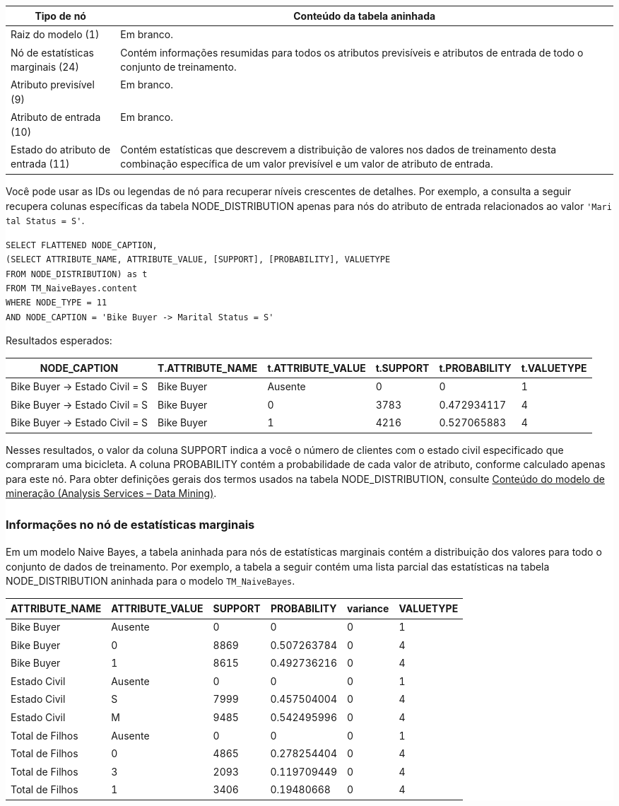 |Tipo de nó|Conteúdo da tabela aninhada|  
|---------------|-----------------------------|  
|Raiz do modelo (1)|Em branco.|  
|Nó de estatísticas marginais (24)|Contém informações resumidas para todos os atributos previsíveis e atributos de entrada de todo o conjunto de treinamento.|  
|Atributo previsível (9)|Em branco.|  
|Atributo de entrada (10)|Em branco.|  
|Estado do atributo de entrada (11)|Contém estatísticas que descrevem a distribuição de valores nos dados de treinamento desta combinação específica de um valor previsível e um valor de atributo de entrada.|  
  
 Você pode usar as IDs ou legendas de nó para recuperar níveis crescentes de detalhes. Por exemplo, a consulta a seguir recupera colunas específicas da tabela NODE_DISTRIBUTION apenas para nós do atributo de entrada relacionados ao valor `'Marital Status = S'`.  
  
```  
SELECT FLATTENED NODE_CAPTION,  
(SELECT ATTRIBUTE_NAME, ATTRIBUTE_VALUE, [SUPPORT], [PROBABILITY], VALUETYPE  
FROM NODE_DISTRIBUTION) as t  
FROM TM_NaiveBayes.content  
WHERE NODE_TYPE = 11  
AND NODE_CAPTION = 'Bike Buyer -> Marital Status = S'  
```  
  
 Resultados esperados:  
  
|NODE_CAPTION|T.ATTRIBUTE_NAME|t.ATTRIBUTE_VALUE|t.SUPPORT|t.PROBABILITY|t.VALUETYPE|  
|-------------------|-----------------------|------------------------|---------------|-------------------|-----------------|  
|Bike Buyer -> Estado Civil = S|Bike Buyer|Ausente|0|0|1|  
|Bike Buyer -> Estado Civil = S|Bike Buyer|0|3783|0.472934117|4|  
|Bike Buyer -> Estado Civil = S|Bike Buyer|1|4216|0.527065883|4|  
  
 Nesses resultados, o valor da coluna SUPPORT indica a você o número de clientes com o estado civil especificado que compraram uma bicicleta. A coluna PROBABILITY contém a probabilidade de cada valor de atributo, conforme calculado apenas para este nó. Para obter definições gerais dos termos usados na tabela NODE_DISTRIBUTION, consulte [Conteúdo do modelo de mineração &#40;Analysis Services – Data Mining&#41;](mining-model-content-analysis-services-data-mining.md).  
  
###  <a name="information-in-the-marginal-statistics-node"></a><a name="bkmk_margstats"></a> Informações no nó de estatísticas marginais  
 Em um modelo Naive Bayes, a tabela aninhada para nós de estatísticas marginais contém a distribuição dos valores para todo o conjunto de dados de treinamento. Por exemplo, a tabela a seguir contém uma lista parcial das estatísticas na tabela NODE_DISTRIBUTION aninhada para o modelo `TM_NaiveBayes`.  
  
|ATTRIBUTE_NAME|ATTRIBUTE_VALUE|SUPPORT|PROBABILITY|variance|VALUETYPE|  
|---------------------|----------------------|-------------|-----------------|--------------|---------------|  
|Bike Buyer|Ausente|0|0|0|1|  
|Bike Buyer|0|8869|0.507263784|0|4|  
|Bike Buyer|1|8615|0.492736216|0|4|  
|Estado Civil|Ausente|0|0|0|1|  
|Estado Civil|S|7999|0.457504004|0|4|  
|Estado Civil|M|9485|0.542495996|0|4|  
|Total de Filhos|Ausente|0|0|0|1|  
|Total de Filhos|0|4865|0.278254404|0|4|  
|Total de Filhos|3|2093|0.119709449|0|4|  
|Total de Filhos|1|3406|0.19480668|0|4|  